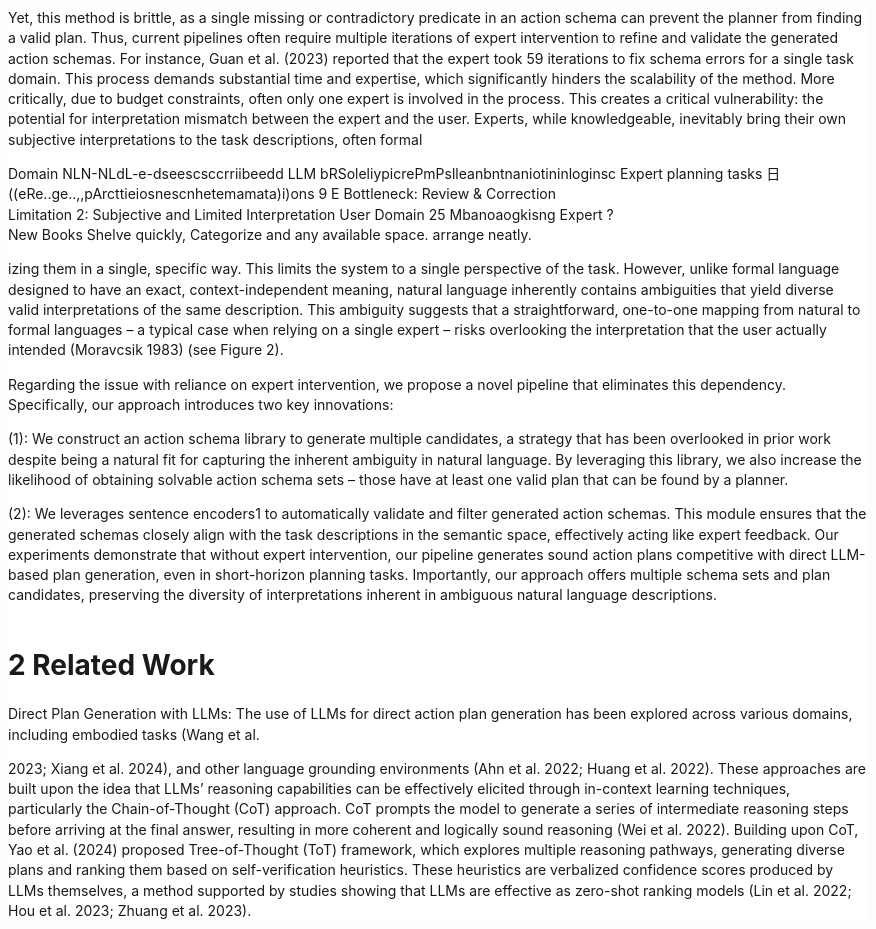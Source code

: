 Yet, this method is brittle, as a single missing or contradictory predicate in an action schema can prevent the planner from finding a valid plan. Thus, current pipelines often require multiple iterations of expert intervention to refine and validate the generated action schemas. For instance, Guan et al. (2023) reported that the expert took 59 iterations to fix schema errors for a single task domain. This process demands substantial time and expertise, which significantly hinders the scalability of the method. More critically, due to budget constraints, often only one expert is involved in the process. This creates a critical vulnerability: the potential for interpretation mismatch between the expert and the user. Experts, while knowledgeable, inevitably bring their own subjective interpretations to the task descriptions, often formal

Domain NLN-NLdL-e-dseescsccrriibeedd LLM bRSoleliypicrePmPslleanbntnaniotininloginsc Expert planning tasks 日 ((eRe..ge..,,pArcttieiosnescnhetemamata)i)ons 9 E Bottleneck: Review & Correction   
Limitation 2: Subjective and Limited Interpretation User Domain 25 Mbanoaogkisng Expert ?   
New Books Shelve quickly, Categorize and any available space. arrange neatly.

izing them in a single, specific way. This limits the system to a single perspective of the task. However, unlike formal language designed to have an exact, context-independent meaning, natural language inherently contains ambiguities that yield diverse valid interpretations of the same description. This ambiguity suggests that a straightforward, one-to-one mapping from natural to formal languages – a typical case when relying on a single expert – risks overlooking the interpretation that the user actually intended (Moravcsik 1983) (see Figure 2).

Regarding the issue with reliance on expert intervention, we propose a novel pipeline that eliminates this dependency. Specifically, our approach introduces two key innovations:

(1): We construct an action schema library to generate multiple candidates, a strategy that has been overlooked in prior work despite being a natural fit for capturing the inherent ambiguity in natural language. By leveraging this library, we also increase the likelihood of obtaining solvable action schema sets – those have at least one valid plan that can be found by a planner.

(2): We leverages sentence encoders1 to automatically validate and filter generated action schemas. This module ensures that the generated schemas closely align with the task descriptions in the semantic space, effectively acting like expert feedback. Our experiments demonstrate that without expert intervention, our pipeline generates sound action plans competitive with direct LLM-based plan generation, even in short-horizon planning tasks. Importantly, our approach offers multiple schema sets and plan candidates, preserving the diversity of interpretations inherent in ambiguous natural language descriptions.

# 2 Related Work

Direct Plan Generation with LLMs: The use of LLMs for direct action plan generation has been explored across various domains, including embodied tasks (Wang et al.

2023; Xiang et al. 2024), and other language grounding environments (Ahn et al. 2022; Huang et al. 2022). These approaches are built upon the idea that LLMs’ reasoning capabilities can be effectively elicited through in-context learning techniques, particularly the Chain-of-Thought (CoT) approach. CoT prompts the model to generate a series of intermediate reasoning steps before arriving at the final answer, resulting in more coherent and logically sound reasoning (Wei et al. 2022). Building upon CoT, Yao et al. (2024) proposed Tree-of-Thought (ToT) framework, which explores multiple reasoning pathways, generating diverse plans and ranking them based on self-verification heuristics. These heuristics are verbalized confidence scores produced by LLMs themselves, a method supported by studies showing that LLMs are effective as zero-shot ranking models (Lin et al. 2022; Hou et al. 2023; Zhuang et al. 2023).
